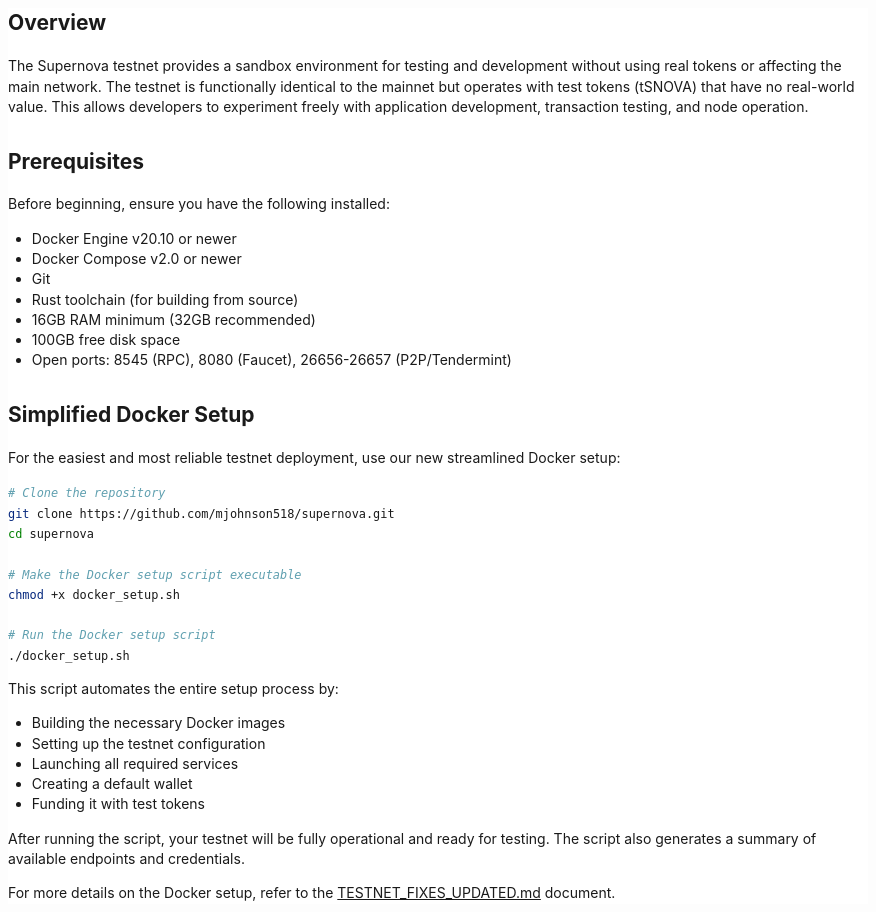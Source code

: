 <a id="overview"></a>

## Overview

The Supernova testnet provides a sandbox environment for testing and development without using real tokens or affecting the main network. The testnet is functionally identical to the mainnet but operates with test tokens (tSNOVA) that have no real-world value. This allows developers to experiment freely with application development, transaction testing, and node operation.

<a id="prerequisites"></a>

## Prerequisites

Before beginning, ensure you have the following installed:

- Docker Engine v20.10 or newer
- Docker Compose v2.0 or newer
- Git
- Rust toolchain (for building from source)
- 16GB RAM minimum (32GB recommended)
- 100GB free disk space
- Open ports: 8545 (RPC), 8080 (Faucet), 26656-26657 (P2P/Tendermint)

<a id="simplified-docker-setup"></a>

## Simplified Docker Setup

For the easiest and most reliable testnet deployment, use our new streamlined Docker setup:

```bash
# Clone the repository
git clone https://github.com/mjohnson518/supernova.git
cd supernova

# Make the Docker setup script executable
chmod +x docker_setup.sh

# Run the Docker setup script
./docker_setup.sh
```

This script automates the entire setup process by:
- Building the necessary Docker images
- Setting up the testnet configuration
- Launching all required services
- Creating a default wallet
- Funding it with test tokens

After running the script, your testnet will be fully operational and ready for testing. The script also generates a summary of available endpoints and credentials.

For more details on the Docker setup, refer to the [TESTNET_FIXES_UPDATED.md](https://github.com/mjohnson518/supernova/blob/main/TESTNET_FIXES_UPDATED.md) document.
